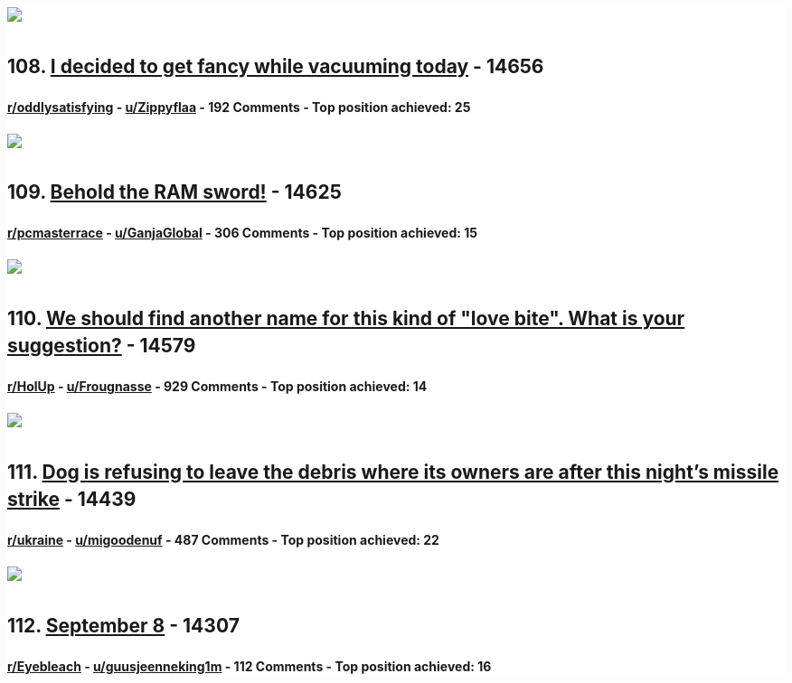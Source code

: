 <a href="https://i.redd.it/b74o3g60ltq91.jpg"><img src="https://b.thumbs.redditmedia.com/w5pIWoCY1JOyWzKlAAh4A9ZdyOiUeYuRk5JniMBccPg.jpg"></img></a>

## 108. [I decided to get fancy while vacuuming today](http://reddit.com/r/oddlysatisfying/comments/xqqw40/i_decided_to_get_fancy_while_vacuuming_today/) - 14656
#### [r/oddlysatisfying](http://reddit.com/r/oddlysatisfying) - [u/Zippyflaa](http://reddit.com/u/Zippyflaa) - 192 Comments - Top position achieved: 25

<a href="https://i.redd.it/8b1t9qhohoq91.jpg"><img src="https://b.thumbs.redditmedia.com/Al85CWgHnhcVEvw2HqCOni847MyVzEiv4jj5jTEYHsw.jpg"></img></a>

## 109. [Behold the RAM sword!](http://reddit.com/r/pcmasterrace/comments/xqwrcx/behold_the_ram_sword/) - 14625
#### [r/pcmasterrace](http://reddit.com/r/pcmasterrace) - [u/GanjaGlobal](http://reddit.com/u/GanjaGlobal) - 306 Comments - Top position achieved: 15

<a href="https://i.redd.it/wdyuvymctpq91.jpg"><img src="https://a.thumbs.redditmedia.com/GNP88OBpBARjajdwqGS_5vYSgF_a4sTwUr-6sJ_unO0.jpg"></img></a>

## 110. [We should find another name for this kind of "love bite". What is your suggestion?](http://reddit.com/r/HolUp/comments/xr3vnu/we_should_find_another_name_for_this_kind_of_love/) - 14579
#### [r/HolUp](http://reddit.com/r/HolUp) - [u/Frougnasse](http://reddit.com/u/Frougnasse) - 929 Comments - Top position achieved: 14

<a href="https://i.redd.it/41x38qw7vrq91.jpg"><img src="https://a.thumbs.redditmedia.com/-gnMqqAF2AbMlQe_3Kjs9jQ1g1X_1XOuU1Vfx0Dsnr4.jpg"></img></a>

## 111. [Dog is refusing to leave the debris where its owners are after this night’s missile strike](http://reddit.com/r/ukraine/comments/xraii0/dog_is_refusing_to_leave_the_debris_where_its/) - 14439
#### [r/ukraine](http://reddit.com/r/ukraine) - [u/migoodenuf](http://reddit.com/u/migoodenuf) - 487 Comments - Top position achieved: 22

<a href="https://v.redd.it/02iv6kuoetq91"><img src="https://b.thumbs.redditmedia.com/9B28J9iPJ__YObhdhjC-tEqnfppDYtK_4YikFXtGSiY.jpg"></img></a>

## 112. [September 8](http://reddit.com/r/Eyebleach/comments/xr93xs/september_8/) - 14307
#### [r/Eyebleach](http://reddit.com/r/Eyebleach) - [u/guusjeenneking1m](http://reddit.com/u/guusjeenneking1m) - 112 Comments - Top position achieved: 16
